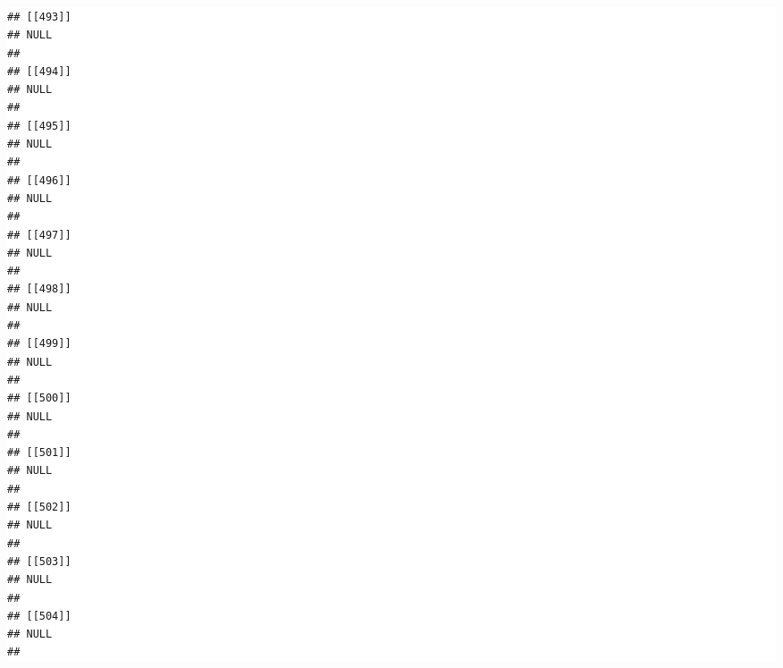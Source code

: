     ## [[493]]
    ## NULL
    ## 
    ## [[494]]
    ## NULL
    ## 
    ## [[495]]
    ## NULL
    ## 
    ## [[496]]
    ## NULL
    ## 
    ## [[497]]
    ## NULL
    ## 
    ## [[498]]
    ## NULL
    ## 
    ## [[499]]
    ## NULL
    ## 
    ## [[500]]
    ## NULL
    ## 
    ## [[501]]
    ## NULL
    ## 
    ## [[502]]
    ## NULL
    ## 
    ## [[503]]
    ## NULL
    ## 
    ## [[504]]
    ## NULL
    ## 